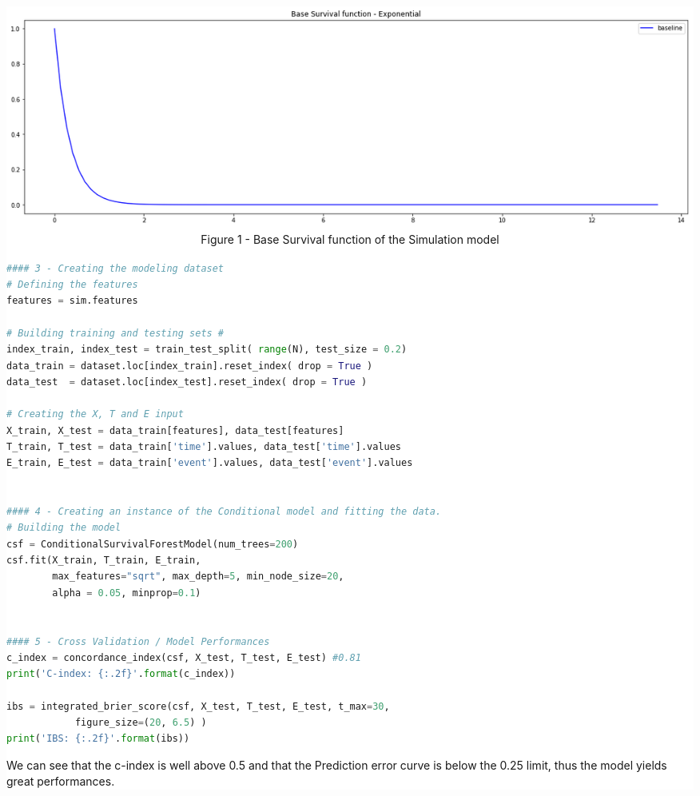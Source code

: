 <center><img src="images/csf_example_1.png" alt="PySurvival - Conditional Survival Forest - Base Survival function of the Simulation model" title="PySurvival - Conditional Survival Forest - Base Survival function of the Simulation model" width=100%, height=100%  /></center>
<center>Figure 1 - Base Survival function of the Simulation model</center>



```python
#### 3 - Creating the modeling dataset
# Defining the features
features = sim.features

# Building training and testing sets #
index_train, index_test = train_test_split( range(N), test_size = 0.2)
data_train = dataset.loc[index_train].reset_index( drop = True )
data_test  = dataset.loc[index_test].reset_index( drop = True )

# Creating the X, T and E input
X_train, X_test = data_train[features], data_test[features]
T_train, T_test = data_train['time'].values, data_test['time'].values
E_train, E_test = data_train['event'].values, data_test['event'].values


#### 4 - Creating an instance of the Conditional model and fitting the data.
# Building the model
csf = ConditionalSurvivalForestModel(num_trees=200) 
csf.fit(X_train, T_train, E_train, 
        max_features="sqrt", max_depth=5, min_node_size=20,
        alpha = 0.05, minprop=0.1)


#### 5 - Cross Validation / Model Performances
c_index = concordance_index(csf, X_test, T_test, E_test) #0.81
print('C-index: {:.2f}'.format(c_index))

ibs = integrated_brier_score(csf, X_test, T_test, E_test, t_max=30, 
            figure_size=(20, 6.5) )
print('IBS: {:.2f}'.format(ibs))
```

We can see that the c-index is well above 0.5 and that the Prediction error curve is below the 0.25 limit, thus the model yields great performances.